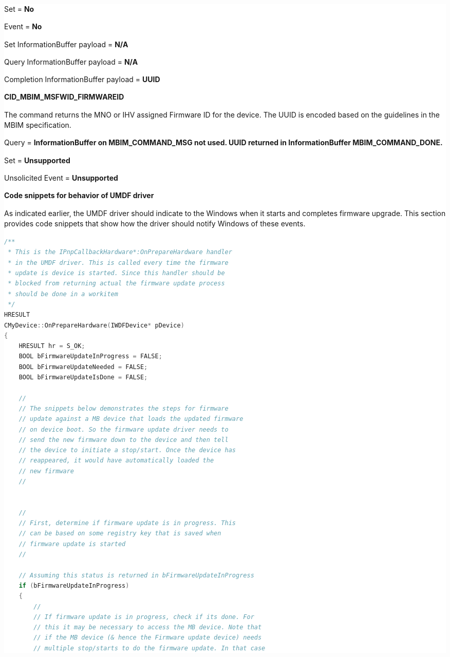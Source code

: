 Set = **No**

Event = **No**

Set InformationBuffer payload = **N/A**

Query InformationBuffer payload = **N/A**

Completion InformationBuffer payload = **UUID**

**CID\_MBIM\_MSFWID\_FIRMWAREID**

The command returns the MNO or IHV assigned Firmware ID for the device. The UUID is encoded based on the guidelines in the MBIM specification.

Query = **InformationBuffer on MBIM\_COMMAND\_MSG not used. UUID returned in InformationBuffer MBIM\_COMMAND\_DONE.**

Set = **Unsupported**

Unsolicited Event = **Unsupported**

**Code snippets for behavior of UMDF driver**

As indicated earlier, the UMDF driver should indicate to the Windows when it starts and completes firmware upgrade. This section provides code snippets that show how the driver should notify Windows of these events.

```cpp
/**
 * This is the IPnpCallbackHardware*:OnPrepareHardware handler 
 * in the UMDF driver. This is called every time the firmware 
 * update is device is started. Since this handler should be 
 * blocked from returning actual the firmware update process 
 * should be done in a workitem 
 */
HRESULT
CMyDevice::OnPrepareHardware(IWDFDevice* pDevice)
{
    HRESULT hr = S_OK;
    BOOL bFirmwareUpdateInProgress = FALSE;
    BOOL bFirmwareUpdateNeeded = FALSE;
    BOOL bFirmwareUpdateIsDone = FALSE;

    //
    // The snippets below demonstrates the steps for firmware 
    // update against a MB device that loads the updated firmware 
    // on device boot. So the firmware update driver needs to
    // send the new firmware down to the device and then tell 
    // the device to initiate a stop/start. Once the device has
    // reappeared, it would have automatically loaded the 
    // new firmware
    // 


    //
    // First, determine if firmware update is in progress. This 
    // can be based on some registry key that is saved when
    // firmware update is started
    //

    // Assuming this status is returned in bFirmwareUpdateInProgress
    if (bFirmwareUpdateInProgress)
    {
        //
        // If firmware update is in progress, check if its done. For
        // this it may be necessary to access the MB device. Note that 
        // if the MB device (& hence the Firmware update device) needs
        // multiple stop/starts to do the firmware update. In that case
```